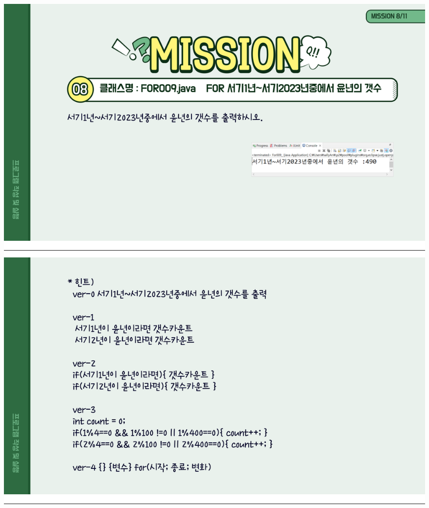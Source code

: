 
<img src="./chapter4-2/026.png" alt="제어문 026" width="100%" />

---

<img src="./chapter4-2/027.png" alt="제어문 027" width="100%" />

---